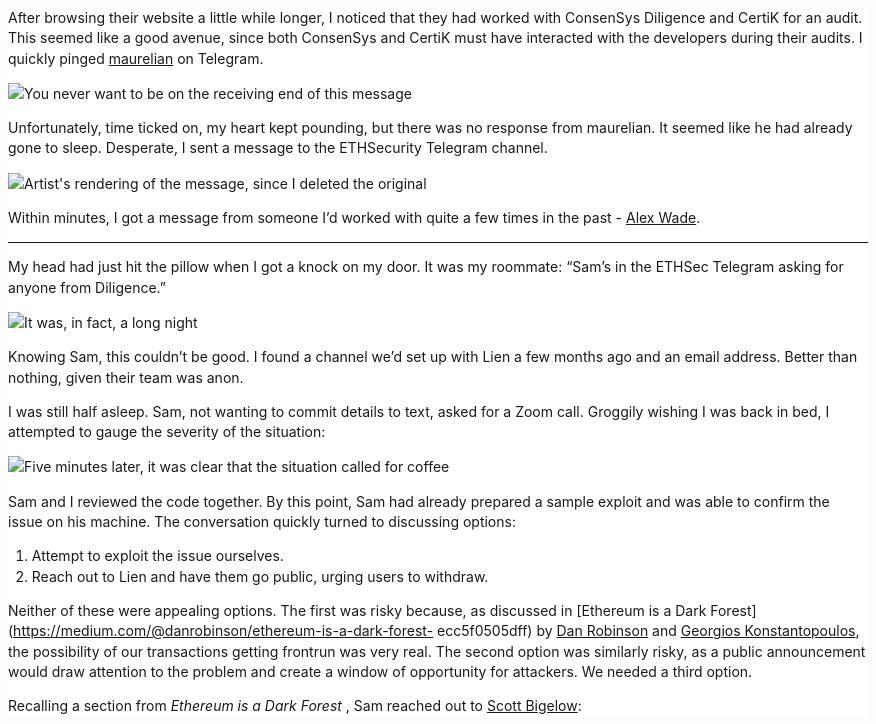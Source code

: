 After browsing their website a little while longer, I noticed that they had
worked with ConsenSys Diligence and CertiK for an audit. This seemed like a
good avenue, since both ConsenSys and CertiK must have interacted with the
developers during their audits. I quickly pinged
[maurelian](https://twitter.com/maurelian_) on Telegram.

![](https://samczsun.com/content/images/2020/09/image.png)You never want to be
on the receiving end of this message

Unfortunately, time ticked on, my heart kept pounding, but there was no
response from maurelian. It seemed like he had already gone to sleep.
Desperate, I sent a message to the ETHSecurity Telegram channel.

![](https://samczsun.com/content/images/2020/09/image-1.png)Artist's rendering
of the message, since I deleted the original

Within minutes, I got a message from someone I’d worked with quite a few times
in the past - [Alex Wade](https://twitter.com/wadealexc).

* * *

My head had just hit the pillow when I got a knock on my door. It was my
roommate: “Sam’s in the ETHSec Telegram asking for anyone from Diligence.”

![](https://samczsun.com/content/images/2020/09/image-2.png)It was, in fact, a
long night

Knowing Sam, this couldn’t be good. I found a channel we’d set up with Lien a
few months ago and an email address. Better than nothing, given their team was
anon.

I was still half asleep. Sam, not wanting to commit details to text, asked for
a Zoom call. Groggily wishing I was back in bed, I attempted to gauge the
severity of the situation:

![](https://samczsun.com/content/images/2020/09/image-4.png)Five minutes
later, it was clear that the situation called for coffee

Sam and I reviewed the code together. By this point, Sam had already prepared
a sample exploit and was able to confirm the issue on his machine. The
conversation quickly turned to discussing options:

  1. Attempt to exploit the issue ourselves.
  2. Reach out to Lien and have them go public, urging users to withdraw.

Neither of these were appealing options. The first was risky because, as
discussed in [Ethereum is a Dark
Forest](https://medium.com/@danrobinson/ethereum-is-a-dark-forest-
ecc5f0505dff) by [Dan Robinson](https://twitter.com/danrobinson) and [Georgios
Konstantopoulos](https://twitter.com/gakonst/), the possibility of our
transactions getting frontrun was very real. The second option was similarly
risky, as a public announcement would draw attention to the problem and create
a window of opportunity for attackers. We needed a third option.

Recalling a section from _Ethereum is a Dark Forest_ , Sam reached out to
[Scott Bigelow](https://twitter.com/epheph):
